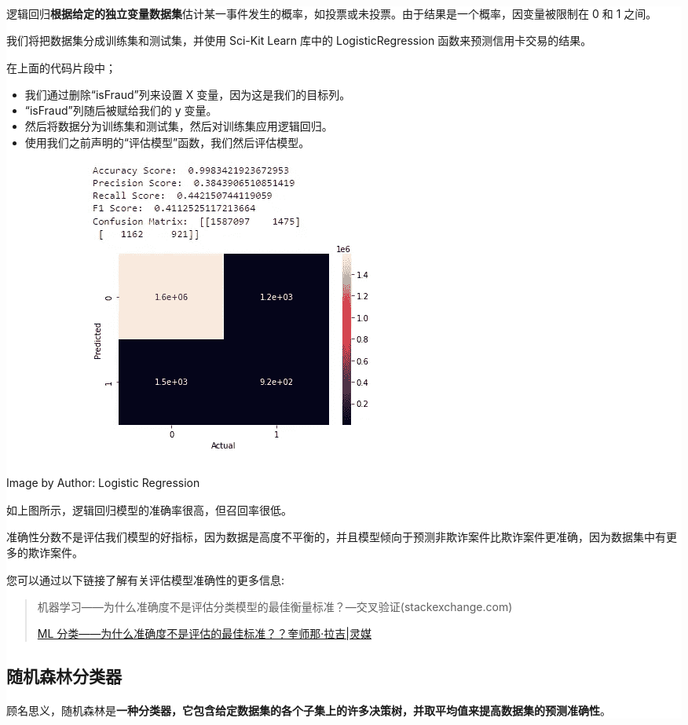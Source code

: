 逻辑回归**根据给定的独立变量数据集**估计某一事件发生的概率，如投票或未投票。由于结果是一个概率，因变量被限制在 0 和 1 之间。

我们将把数据集分成训练集和测试集，并使用 Sci-Kit Learn 库中的 LogisticRegression 函数来预测信用卡交易的结果。

在上面的代码片段中；

*   我们通过删除“isFraud”列来设置 X 变量，因为这是我们的目标列。
*   “isFraud”列随后被赋给我们的 y 变量。
*   然后将数据分为训练集和测试集，然后对训练集应用逻辑回归。
*   使用我们之前声明的“评估模型”函数，我们然后评估模型。

![](img/32612e1a92bb9d953e37c77d16601634.png)

Image by Author: Logistic Regression

如上图所示，逻辑回归模型的准确率很高，但召回率很低。

准确性分数不是评估我们模型的好指标，因为数据是高度不平衡的，并且模型倾向于预测非欺诈案件比欺诈案件更准确，因为数据集中有更多的欺诈案件。

您可以通过以下链接了解有关评估模型准确性的更多信息:

> 机器学习——为什么准确度不是评估分类模型的最佳衡量标准？—交叉验证(stackexchange.com)
> 
> [ML 分类——为什么准确度不是评估的最佳标准？？奎师那·拉吉|灵媒](/@KrishnaRaj_Parthasarathy/ml-classification-why-accuracy-is-not-a-best-measure-for-assessing-ceeb964ae47c)

## 随机森林分类器

顾名思义，随机森林是**一种分类器，它包含给定数据集的各个子集上的许多决策树，并取平均值来提高数据集的预测准确性**。
